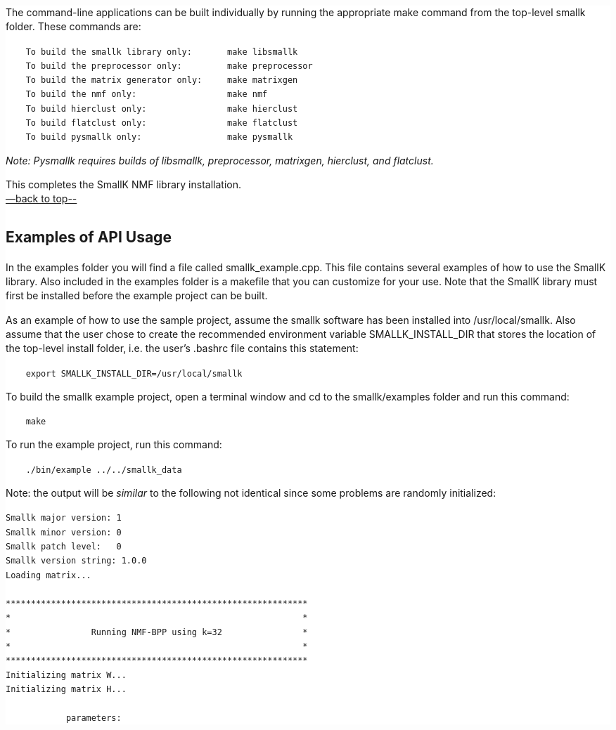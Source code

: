 The command-line applications can be built individually by running the appropriate make command from the top-level smallk folder.  These commands are:

		To build the smallk library only: 		make libsmallk
		To build the preprocessor only:			make preprocessor
		To build the matrix generator only:		make matrixgen
		To build the nmf only:					make nmf
		To build hierclust only:				make hierclust
		To build flatclust only:				make flatclust
		To build pysmallk only:					make pysmallk

*Note: Pysmallk requires builds of libsmallk, preprocessor, matrixgen, hierclust, and flatclust.*

This completes the SmallK NMF library installation.
<br>[—back to top--](#top)

<h2 id="example_api"> Examples of API Usage </h2>

In the examples folder you will find a file called smallk_example.cpp. This file contains several examples of how to use the SmallK library.  Also included in the examples folder is a makefile that you can customize for your use.  Note that the SmallK library must first be installed before the example project can be built.

As an example of how to use the sample project, assume the smallk software has been installed into /usr/local/smallk.  Also assume that the user chose to create the recommended environment variable SMALLK_INSTALL_DIR that stores the location of the top-level install folder, i.e. the user’s .bashrc file contains this statement:

		export SMALLK_INSTALL_DIR=/usr/local/smallk 

To build the smallk example project, open a terminal window and cd to the smallk/examples folder and run this command: 

		make

To run the example project, run this command:

		./bin/example ../../smallk_data

Note: the output will be *similar* to the following not identical since some problems are randomly initialized:


	Smallk major version: 1
	Smallk minor version: 0
	Smallk patch level:   0
	Smallk version string: 1.0.0
	Loading matrix...

	************************************************************
	*                                                          *
	*                Running NMF-BPP using k=32                *
	*                                                          *
	************************************************************
	Initializing matrix W...
	Initializing matrix H...

                parameters: 

